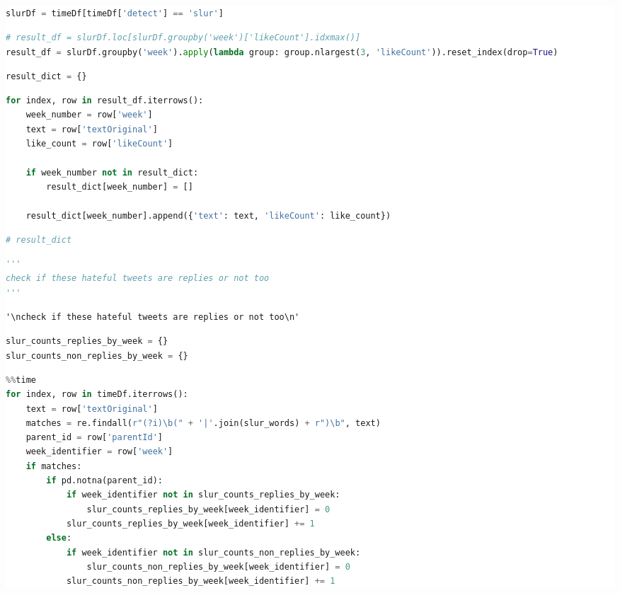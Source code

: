 

```python
slurDf = timeDf[timeDf['detect'] == 'slur']
```


```python
# result_df = slurDf.loc[slurDf.groupby('week')['likeCount'].idxmax()]
result_df = slurDf.groupby('week').apply(lambda group: group.nlargest(3, 'likeCount')).reset_index(drop=True)
```


```python
result_dict = {}
```


```python
for index, row in result_df.iterrows():
    week_number = row['week']
    text = row['textOriginal']
    like_count = row['likeCount']

    if week_number not in result_dict:
        result_dict[week_number] = []

    result_dict[week_number].append({'text': text, 'likeCount': like_count})
```


```python
# result_dict
```


```python
'''
check if these hateful tweets are replies or not too
'''
```




    '\ncheck if these hateful tweets are replies or not too\n'




```python
slur_counts_replies_by_week = {}
slur_counts_non_replies_by_week = {}
```


```python
%%time
for index, row in timeDf.iterrows():
    text = row['textOriginal']
    matches = re.findall(r"(?i)\b(" + '|'.join(slur_words) + r")\b", text)
    parent_id = row['parentId']
    week_identifier = row['week']
    if matches:
        if pd.notna(parent_id):
            if week_identifier not in slur_counts_replies_by_week:
                slur_counts_replies_by_week[week_identifier] = 0
            slur_counts_replies_by_week[week_identifier] += 1
        else:
            if week_identifier not in slur_counts_non_replies_by_week:
                slur_counts_non_replies_by_week[week_identifier] = 0
            slur_counts_non_replies_by_week[week_identifier] += 1
```
